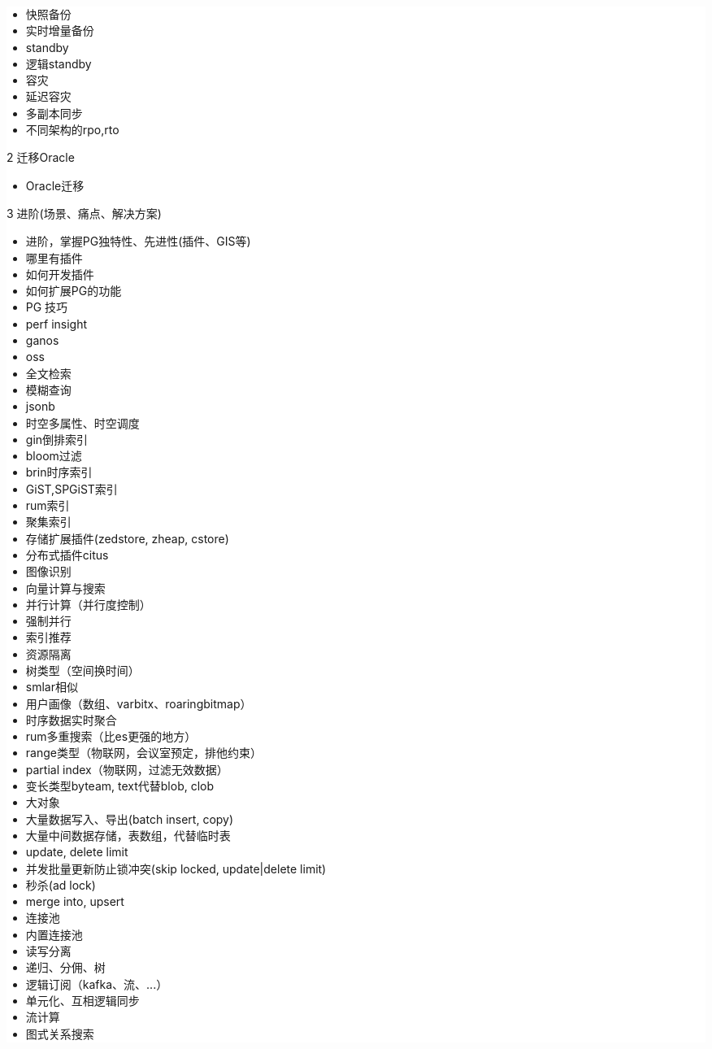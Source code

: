 - 快照备份  
- 实时增量备份  
- standby  
- 逻辑standby  
- 容灾  
- 延迟容灾  
- 多副本同步  
- 不同架构的rpo,rto  
  
2 迁移Oracle  
- Oracle迁移  
  
3 进阶(场景、痛点、解决方案)  
- 进阶，掌握PG独特性、先进性(插件、GIS等)  
- 哪里有插件  
- 如何开发插件  
- 如何扩展PG的功能  
- PG 技巧  
- perf insight  
- ganos  
- oss  
- 全文检索  
- 模糊查询  
- jsonb  
- 时空多属性、时空调度  
- gin倒排索引
- bloom过滤  
- brin时序索引  
- GiST,SPGiST索引
- rum索引
- 聚集索引  
- 存储扩展插件(zedstore, zheap, cstore)
- 分布式插件citus
- 图像识别  
- 向量计算与搜索  
- 并行计算（并行度控制）  
- 强制并行  
- 索引推荐  
- 资源隔离  
- 树类型（空间换时间）  
- smlar相似  
- 用户画像（数组、varbitx、roaringbitmap）  
- 时序数据实时聚合  
- rum多重搜索（比es更强的地方）  
- range类型（物联网，会议室预定，排他约束）  
- partial index（物联网，过滤无效数据）  
- 变长类型byteam, text代替blob, clob  
- 大对象  
- 大量数据写入、导出(batch insert, copy)  
- 大量中间数据存储，表数组，代替临时表  
- update, delete limit  
- 并发批量更新防止锁冲突(skip locked, update|delete limit)  
- 秒杀(ad lock)  
- merge into, upsert  
- 连接池  
- 内置连接池  
- 读写分离  
- 递归、分佣、树  
- 逻辑订阅（kafka、流、...）  
- 单元化、互相逻辑同步  
- 流计算  
- 图式关系搜索  
  